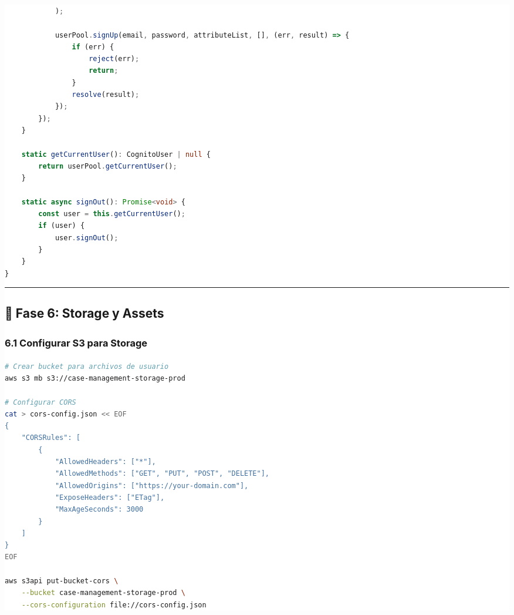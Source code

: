 ```typescript
            );

            userPool.signUp(email, password, attributeList, [], (err, result) => {
                if (err) {
                    reject(err);
                    return;
                }
                resolve(result);
            });
        });
    }

    static getCurrentUser(): CognitoUser | null {
        return userPool.getCurrentUser();
    }

    static async signOut(): Promise<void> {
        const user = this.getCurrentUser();
        if (user) {
            user.signOut();
        }
    }
}
```

---

## 📁 Fase 6: Storage y Assets

### 6.1 Configurar S3 para Storage

```bash
# Crear bucket para archivos de usuario
aws s3 mb s3://case-management-storage-prod

# Configurar CORS
cat > cors-config.json << EOF
{
    "CORSRules": [
        {
            "AllowedHeaders": ["*"],
            "AllowedMethods": ["GET", "PUT", "POST", "DELETE"],
            "AllowedOrigins": ["https://your-domain.com"],
            "ExposeHeaders": ["ETag"],
            "MaxAgeSeconds": 3000
        }
    ]
}
EOF

aws s3api put-bucket-cors \
    --bucket case-management-storage-prod \
    --cors-configuration file://cors-config.json
```
